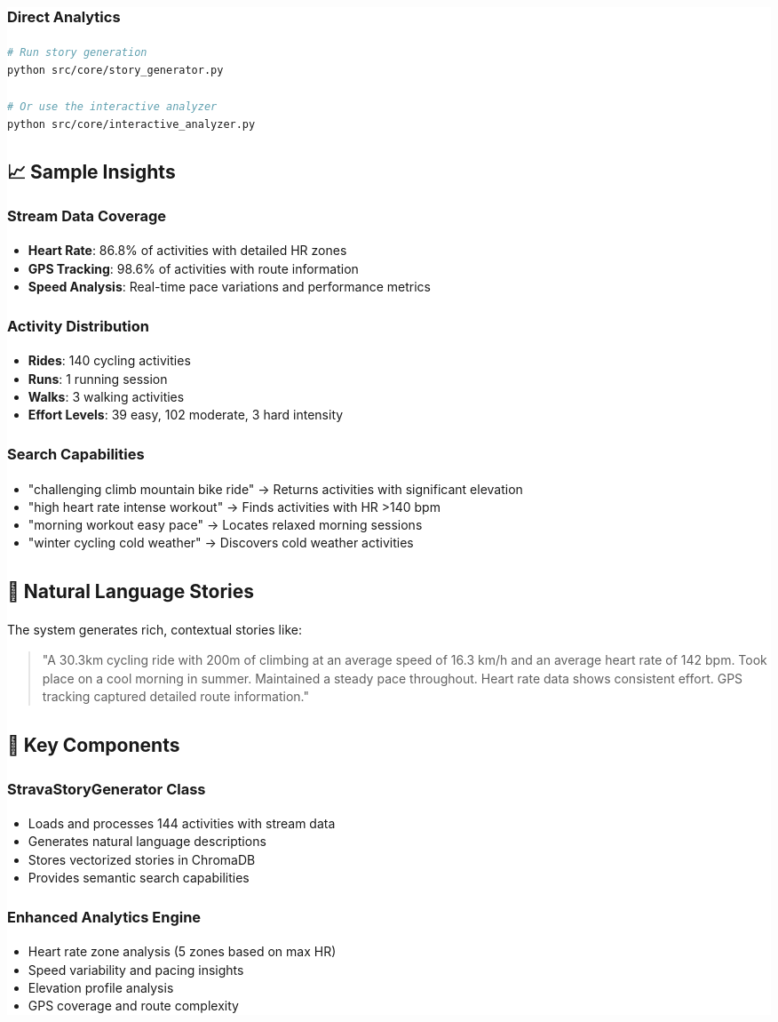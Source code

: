 ### Direct Analytics
```bash
# Run story generation
python src/core/story_generator.py

# Or use the interactive analyzer
python src/core/interactive_analyzer.py
```

## 📈 Sample Insights

### Stream Data Coverage
- **Heart Rate**: 86.8% of activities with detailed HR zones
- **GPS Tracking**: 98.6% of activities with route information
- **Speed Analysis**: Real-time pace variations and performance metrics

### Activity Distribution
- **Rides**: 140 cycling activities
- **Runs**: 1 running session  
- **Walks**: 3 walking activities
- **Effort Levels**: 39 easy, 102 moderate, 3 hard intensity

### Search Capabilities
- "challenging climb mountain bike ride" → Returns activities with significant elevation
- "high heart rate intense workout" → Finds activities with HR >140 bpm
- "morning workout easy pace" → Locates relaxed morning sessions
- "winter cycling cold weather" → Discovers cold weather activities

## 🎨 Natural Language Stories

The system generates rich, contextual stories like:

> "A 30.3km cycling ride with 200m of climbing at an average speed of 16.3 km/h and an average heart rate of 142 bpm. Took place on a cool morning in summer. Maintained a steady pace throughout. Heart rate data shows consistent effort. GPS tracking captured detailed route information."

## 🔧 Key Components

### StravaStoryGenerator Class
- Loads and processes 144 activities with stream data
- Generates natural language descriptions
- Stores vectorized stories in ChromaDB
- Provides semantic search capabilities

### Enhanced Analytics Engine
- Heart rate zone analysis (5 zones based on max HR)
- Speed variability and pacing insights
- Elevation profile analysis
- GPS coverage and route complexity
